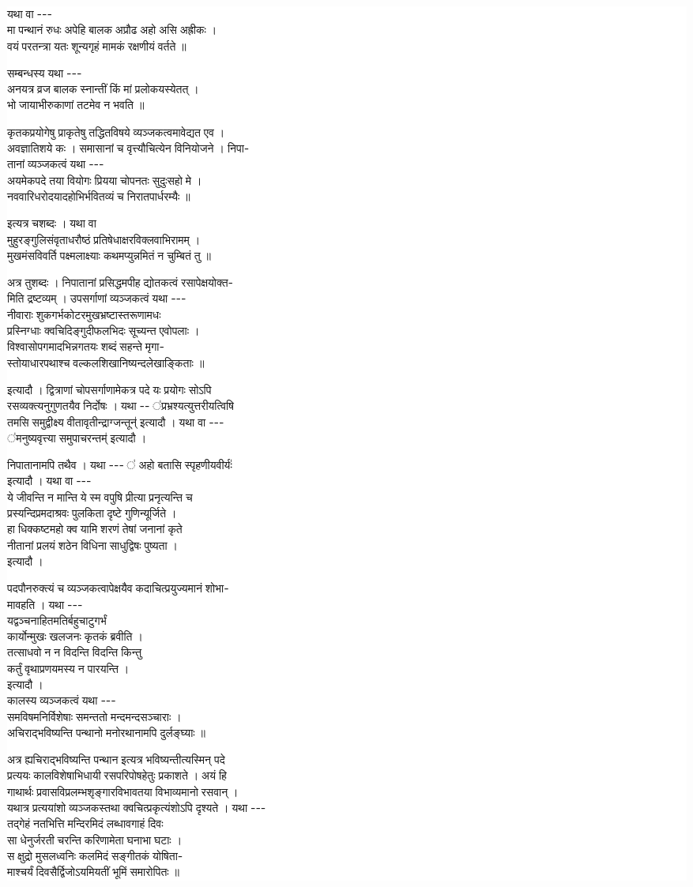 यथा वा ---  
मा पन्थानं रुधः अपेहि बालक अप्रौढ अहो असि अह्रीकः ।  
वयं परतन्त्रा यतः शून्यगृहं मामकं रक्षणीयं वर्तते ॥  
  
सम्बन्धस्य यथा ---  
अनयत्र व्रज बालक स्नान्तीं किं मां प्रलोकयस्येतत् ।  
भो जायाभीरुकाणां तटमेव न भवति ॥  
  
कृतकप्रयोगेषु प्राकृतेषु तद्धितविषये व्यञ्जकत्वमावेद्यत एव ।  
अवज्ञातिशये कः । समासानां च वृत्त्यौचित्येन विनियोजने । निपा-  
तानां व्यञ्जकत्वं यथा ---  
अयमेकपदे तया वियोगः प्रियया चोपनतः सुदुःसहो मे ।  
नववारिधरोदयादहोभिर्भवितव्यं च निरातपार्धरम्यैः ॥  
  
इत्यत्र चशब्दः । यथा वा  
मुहुरङ्गुलिसंवृताधरौष्ठं प्रतिषेधाक्षरविक्लवाभिरामम् ।  
मुखमंसविवर्ति पक्ष्मलाक्ष्याः कथमप्युन्नमितं न चुम्बितं तु ॥  
  
अत्र तुशब्दः । निपातानां प्रसिद्धमपीह द्योतकत्वं रसापेक्षयोक्त-  
मिति द्रष्टव्यम् । उपसर्गाणां व्यञ्जकत्वं यथा ---  
नीवाराः शुकगर्भकोटरमुखभ्रष्टास्तरूणामधः  
प्रस्निग्धाः क्वचिदिङ्गुदीफलभिदः सूच्यन्त एवोपलाः ।  
विश्वासोपगमादभिन्नगतयः शब्दं सहन्ते मृगा-  
स्तोयाधारपथाश्च वल्कलशिखानिष्यन्दलेखाङ्किताः ॥  
  
इत्यादौ । द्वित्राणां चोपसर्गाणामेकत्र पदे यः प्रयोगः सोऽपि  
रसव्यक्त्यनुगुणतयैव निर्दोषः । यथा -- ॑प्रभ्रश्यत्युत्तरीयत्विषि  
तमसि समुद्वीक्ष्य वीतावृतीन्द्राग्जन्तून्॑ इत्यादौ । यथा वा ---  
॑मनुष्यवृत्त्या समुपाचरन्तम्॑ इत्यादौ ।  
  
निपातानामपि तथैव । यथा --- ॑ अहो बतासि स्पृहणीयवीर्यः॑  
इत्यादौ । यथा वा ---  
ये जीवन्ति न मान्ति ये स्म वपुषि प्रीत्या प्रनृत्यन्ति च  
प्रस्यन्दिप्रमदाश्रवः पुलकिता दृष्टे गुणिन्यूर्जिते ।  
हा धिक्कष्टमहो क्व यामि शरणं तेषां जनानां कृते  
नीतानां प्रलयं शठेन विधिना साधुद्विषः पुष्यता ।  
इत्यादौ ।  
  
पदपौनरुक्त्यं च व्यञ्जकत्वापेक्षयैव कदाचित्प्रयुज्यमानं शोभा-  
मावहति । यथा ---  
यद्वञ्चनाहितमतिर्बहुचाटुगर्भं  
कार्योन्मुखः खलजनः कृतकं ब्रवीति ।  
तत्साधवो न न विदन्ति विदन्ति किन्तु  
कर्तुं वृथाप्रणयमस्य न पारयन्ति ।  
इत्यादौ ।  
कालस्य व्यञ्जकत्वं यथा ---  
समविषमनिर्विशेषाः समन्ततो मन्दमन्दसञ्चाराः ।  
अचिराद्भविष्यन्ति पन्थानो मनोरथानामपि दुर्लङ्घ्याः ॥  
  
अत्र ह्यचिराद्भविष्यन्ति पन्थान इत्यत्र भविष्यन्तीत्यस्मिन् पदे  
प्रत्ययः कालविशेषाभिधायी रसपरिपोषहेतुः प्रकाशते । अयं हि  
गाथार्थः प्रवासविप्रलम्भशृङ्गारविभावतया विभाव्यमानो रसवान् ।  
यथात्र प्रत्ययांशो व्यञ्जकस्तथा क्वचित्प्रकृत्यंशोऽपि दृश्यते । यथा ---  
तद्गेहं नतभित्ति मन्दिरमिदं लब्धावगाहं दिवः  
सा धेनुर्जरती चरन्ति करिणामेता घनाभा घटाः ।  
स क्षुद्रो मुसलध्वनिः कलमिदं सङ्गीतकं योषिता-  
माश्चर्यं दिवसैर्द्विजोऽयमियतीं भूमिं समारोपितः ॥  
  